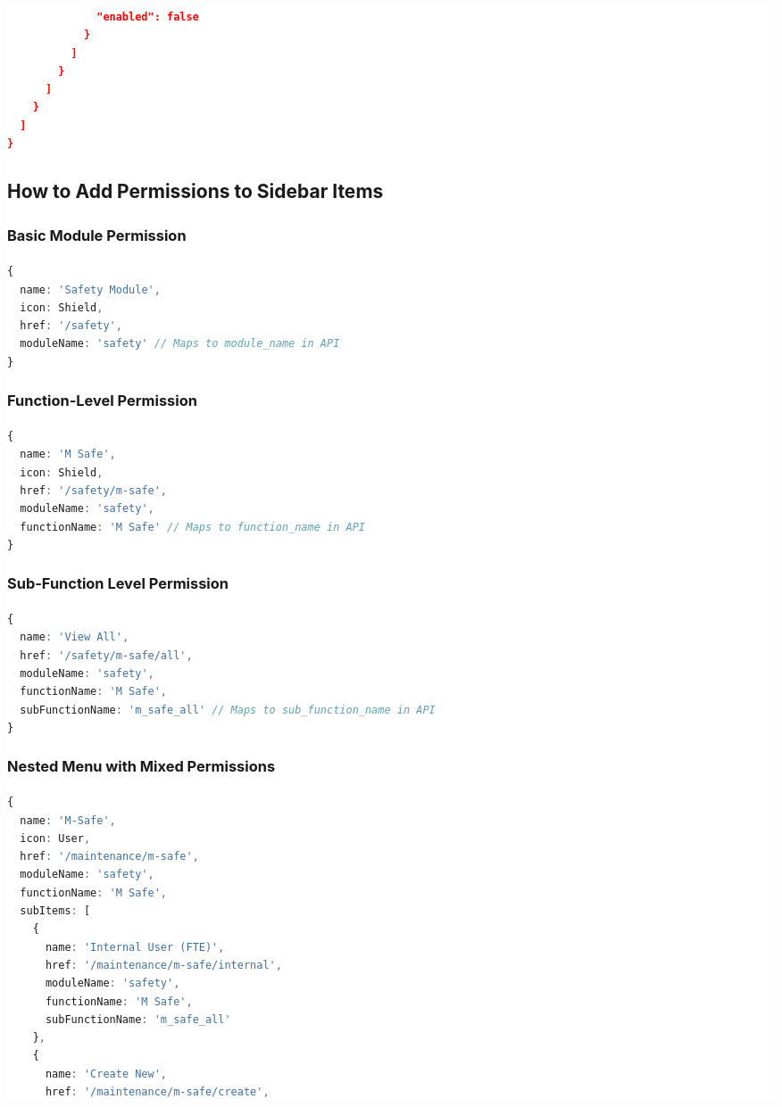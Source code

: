 ```json
              "enabled": false
            }
          ]
        }
      ]
    }
  ]
}
```

## How to Add Permissions to Sidebar Items

### Basic Module Permission
```typescript
{ 
  name: 'Safety Module', 
  icon: Shield, 
  href: '/safety', 
  moduleName: 'safety' // Maps to module_name in API
}
```

### Function-Level Permission
```typescript
{ 
  name: 'M Safe', 
  icon: Shield, 
  href: '/safety/m-safe', 
  moduleName: 'safety',
  functionName: 'M Safe' // Maps to function_name in API
}
```

### Sub-Function Level Permission
```typescript
{ 
  name: 'View All', 
  href: '/safety/m-safe/all', 
  moduleName: 'safety',
  functionName: 'M Safe',
  subFunctionName: 'm_safe_all' // Maps to sub_function_name in API
}
```

### Nested Menu with Mixed Permissions
```typescript
{
  name: 'M-Safe',
  icon: User,
  href: '/maintenance/m-safe',
  moduleName: 'safety',
  functionName: 'M Safe',
  subItems: [
    { 
      name: 'Internal User (FTE)', 
      href: '/maintenance/m-safe/internal', 
      moduleName: 'safety', 
      functionName: 'M Safe', 
      subFunctionName: 'm_safe_all' 
    },
    { 
      name: 'Create New', 
      href: '/maintenance/m-safe/create', 
```